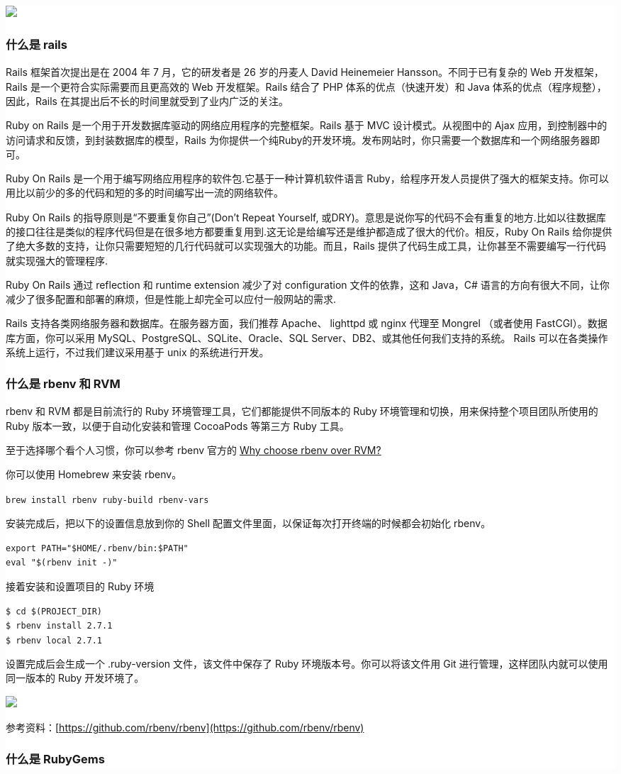 ![](https://cdn.nlark.com/yuque/0/2021/png/12376889/1618649107486-fc8f3ab1-93bb-41b6-ba93-1dfbc6d86c4f.png#clientId=uf4f204d0-23e1-4&from=paste&height=336&id=udb4b1396&margin=%5Bobject%20Object%5D&originHeight=336&originWidth=800&originalType=binary&size=135412&status=done&style=none&taskId=u57f6c6ee-35f5-47f1-bbbd-1ecd5a0be0d&width=800)

### 什么是 rails

Rails 框架首次提出是在 2004 年 7 月，它的研发者是 26 岁的丹麦人 David Heinemeier Hansson。不同于已有复杂的 Web 开发框架，Rails 是一个更符合实际需要而且更高效的 Web 开发框架。Rails 结合了 PHP 体系的优点（快速开发）和 Java 体系的优点（程序规整），因此，Rails 在其提出后不长的时间里就受到了业内广泛的关注。
 
Ruby on Rails 是一个用于开发数据库驱动的网络应用程序的完整框架。Rails 基于 MVC 设计模式。从视图中的 Ajax 应用，到控制器中的访问请求和反馈，到封装数据库的模型，Rails 为你提供一个纯Ruby的开发环境。发布网站时，你只需要一个数据库和一个网络服务器即可。

Ruby On Rails 是一个用于编写网络应用程序的软件包.它基于一种计算机软件语言 Ruby，给程序开发人员提供了强大的框架支持。你可以用比以前少的多的代码和短的多的时间编写出一流的网络软件。

Ruby On Rails 的指导原则是“不要重复你自己”(Don’t Repeat Yourself, 或DRY)。意思是说你写的代码不会有重复的地方.比如以往数据库的接口往往是类似的程序代码但是在很多地方都要重复用到.这无论是给编写还是维护都造成了很大的代价。相反，Ruby On Rails 给你提供了绝大多数的支持，让你只需要短短的几行代码就可以实现强大的功能。而且，Rails 提供了代码生成工具，让你甚至不需要编写一行代码就实现强大的管理程序.

Ruby On Rails 通过 reflection 和 runtime extension 减少了对 configuration 文件的依靠，这和 Java，C# 语言的方向有很大不同，让你减少了很多配置和部署的麻烦，但是性能上却完全可以应付一般网站的需求.
 
Rails 支持各类网络服务器和数据库。在服务器方面，我们推荐 Apache、 lighttpd 或 nginx 代理至 Mongrel （或者使用 FastCGI）。数据库方面，你可以采用 MySQL、PostgreSQL、SQLite、Oracle、SQL Server、DB2、或其他任何我们支持的系统。 Rails 可以在各类操作系统上运行，不过我们建议采用基于 unix 的系统进行开发。

### 什么是 rbenv 和 RVM

rbenv 和 RVM 都是目前流行的 Ruby 环境管理工具，它们都能提供不同版本的 Ruby 环境管理和切换，用来保持整个项目团队所使用的 Ruby 版本一致，以便于自动化安装和管理 CocoaPods 等第三方 Ruby 工具。

至于选择哪个看个人习惯，你可以参考 rbenv 官方的 [Why choose rbenv over RVM?](https://github.com/rbenv/rbenv/wiki/Why-rbenv%3F)

你可以使用 Homebrew 来安装 rbenv。

```
brew install rbenv ruby-build rbenv-vars
```

安装完成后，把以下的设置信息放到你的 Shell 配置文件里面，以保证每次打开终端的时候都会初始化 rbenv。

```
export PATH="$HOME/.rbenv/bin:$PATH" 
eval "$(rbenv init -)"
```

接着安装和设置项目的 Ruby 环境

```
$ cd $(PROJECT_DIR)
$ rbenv install 2.7.1
$ rbenv local 2.7.1
```

设置完成后会生成一个 .ruby-version 文件，该文件中保存了 Ruby 环境版本号。你可以将该文件用 Git 进行管理，这样团队内就可以使用同一版本的 Ruby 开发环境了。

![](https://cdn.nlark.com/yuque/0/2021/png/12376889/1618645160650-7f239c58-41bd-4f2d-847d-3635c1b3e5b0.png#clientId=uf4f204d0-23e1-4&from=paste&height=474&id=u69bd018e&margin=%5Bobject%20Object%5D&originHeight=474&originWidth=1080&originalType=binary&size=213165&status=done&style=none&taskId=u8b2c7050-b464-4287-a6c4-ffe943e245c&width=1080)

参考资料：[https://github.com/rbenv/rbenv](https://github.com/rbenv/rbenv)

### 什么是 RubyGems 
